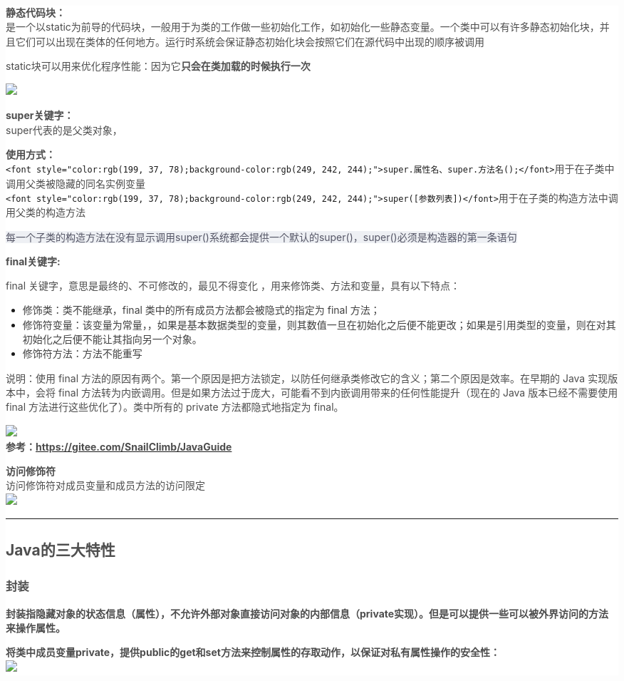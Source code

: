 **<font style="color:rgb(77, 77, 77);">静态代码块：</font>**<font style="color:rgb(77, 77, 77);">  
</font><font style="color:rgb(77, 77, 77);">是一个以static为前导的代码块，一般用于为类的工作做一些初始化工作，如初始化一些静态变量。一个类中可以有许多静态初始化块，并且它们可以出现在类体的任何地方。运行时系统会保证静态初始化块会按照它们在源代码中出现的顺序被调用</font>

<font style="color:rgb(77, 77, 77);">static块可以用来优化程序性能：因为它</font>**<font style="color:rgb(77, 77, 77);">只会在类加载的时候执行一次</font>**

![](https://cdn.nlark.com/yuque/0/2024/png/46412986/1728029143126-4ba6c141-d804-4057-9520-b10ab66c5764.png)

**<font style="color:rgb(77, 77, 77);">super关键字：</font>**<font style="color:rgb(77, 77, 77);">  
</font><font style="color:rgb(77, 77, 77);">super代表的是父类对象，</font>

**<font style="color:rgb(77, 77, 77);">使用方式：</font>**<font style="color:rgb(77, 77, 77);">  
</font>`<font style="color:rgb(199, 37, 78);background-color:rgb(249, 242, 244);">super.属性名、super.方法名();</font>`<font style="color:rgb(77, 77, 77);">用于在子类中调用父类被隐藏的同名实例变量  
</font>`<font style="color:rgb(199, 37, 78);background-color:rgb(249, 242, 244);">super([参数列表])</font>`<font style="color:rgb(77, 77, 77);">用于在子类的构造方法中调用父类的构造方法</font>

<font style="color:rgb(85, 86, 102);background-color:rgb(238, 240, 244);">每一个子类的构造方法在没有显示调用super()系统都会提供一个默认的super()，super()必须是构造器的第一条语句</font>

**<font style="color:rgb(77, 77, 77);">final关键字:</font>**

<font style="color:rgb(77, 77, 77);">final 关键字，意思是最终的、不可修改的，最见不得变化 ，用来修饰类、方法和变量，具有以下特点：</font>

+ <font style="color:rgba(0, 0, 0, 0.75);">修饰类：类不能继承，final 类中的所有成员方法都会被隐式的指定为 final 方法；</font>
+ <font style="color:rgba(0, 0, 0, 0.75);">修饰符变量：该变量为常量，，如果是基本数据类型的变量，则其数值一旦在初始化之后便不能更改；如果是引用类型的变量，则在对其初始化之后便不能让其指向另一个对象。</font>
+ <font style="color:rgba(0, 0, 0, 0.75);">修饰符方法：方法不能重写</font>

<font style="color:rgb(77, 77, 77);">说明：使用 final 方法的原因有两个。第一个原因是把方法锁定，以防任何继承类修改它的含义；第二个原因是效率。在早期的 Java 实现版本中，会将 final 方法转为内嵌调用。但是如果方法过于庞大，可能看不到内嵌调用带来的任何性能提升（现在的 Java 版本已经不需要使用 final 方法进行这些优化了）。类中所有的 private 方法都隐式地指定为 final。</font>

![](https://cdn.nlark.com/yuque/0/2024/png/46412986/1728029143628-fedd5a6b-9252-4d48-a859-e169caed18bb.png)<font style="color:rgb(77, 77, 77);">  
</font>**<font style="color:rgb(77, 77, 77);">参考：</font>**[**<font style="color:rgb(77, 77, 77);">https://gitee.com/SnailClimb/JavaGuide</font>**](https://gitee.com/SnailClimb/JavaGuide/blob/master/docs/java/basis/Java%E5%B8%B8%E8%A7%81%E5%85%B3%E9%94%AE%E5%AD%97%E6%80%BB%E7%BB%93.md)

**<font style="color:rgb(77, 77, 77);">访问修饰符</font>**<font style="color:rgb(77, 77, 77);">  
</font><font style="color:rgb(77, 77, 77);">访问修饰符对成员变量和成员方法的访问限定  
</font>![](https://cdn.nlark.com/yuque/0/2024/png/46412986/1728029143772-89710cfc-a10a-459e-8231-d0ded3ade4f4.png)

---

## <font style="color:rgb(79, 79, 79);">Java的三大特性</font>
### <font style="color:rgb(79, 79, 79);">封装</font>
**<font style="color:rgb(77, 77, 77);">封装指隐藏对象的状态信息（属性），不允许外部对象直接访问对象的内部信息（private实现）。但是可以提供一些可以被外界访问的方法来操作属性。</font>**

**<font style="color:rgb(77, 77, 77);">将类中成员变量private，提供public的get和set方法来控制属性的存取动作，以保证对私有属性操作的安全性：</font>**<font style="color:rgb(77, 77, 77);">  
</font>![](https://cdn.nlark.com/yuque/0/2024/png/46412986/1728029143847-247b7bc3-bf44-4362-b1e0-dde62598cdff.png)
